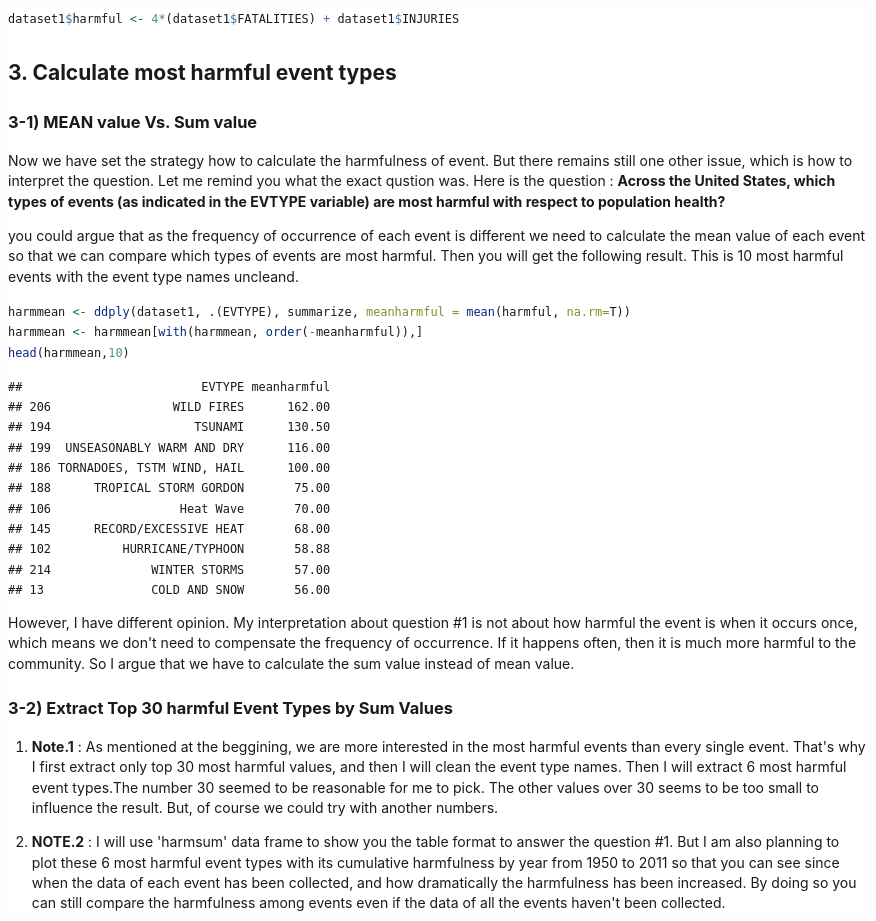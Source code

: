 ```r
dataset1$harmful <- 4*(dataset1$FATALITIES) + dataset1$INJURIES
```


## 3. Calculate most harmful event types

### 3-1) MEAN value Vs. Sum value
Now we have set the strategy how to calculate the harmfulness of event. But there remains still one other issue, which is how to interpret the question. Let me remind you what the exact qustion was. Here is the question : **Across the United States, which types of events (as indicated in the EVTYPE variable) are most harmful with respect to population health?** 

you could argue that as the frequency of occurrence of each event is different we need to calculate the mean value of each event so that we can compare which types of events are most harmful. Then you will get the following result. This is 10 most harmful events with the event type names uncleand.

```r
harmmean <- ddply(dataset1, .(EVTYPE), summarize, meanharmful = mean(harmful, na.rm=T))
harmmean <- harmmean[with(harmmean, order(-meanharmful)),]
head(harmmean,10)
```

```
##                         EVTYPE meanharmful
## 206                 WILD FIRES      162.00
## 194                    TSUNAMI      130.50
## 199  UNSEASONABLY WARM AND DRY      116.00
## 186 TORNADOES, TSTM WIND, HAIL      100.00
## 188      TROPICAL STORM GORDON       75.00
## 106                  Heat Wave       70.00
## 145      RECORD/EXCESSIVE HEAT       68.00
## 102          HURRICANE/TYPHOON       58.88
## 214              WINTER STORMS       57.00
## 13               COLD AND SNOW       56.00
```

However, I have different opinion. My interpretation about question #1 is not about how harmful the event is when it occurs once, which means we don't need to compensate the frequency of occurrence. If it happens often, then it is much more harmful to the community. So I argue that we have to calculate the sum value instead of mean value.


### 3-2) Extract Top 30 harmful Event Types by Sum Values
1. **Note.1** : As mentioned at the beggining, we are more interested in the most harmful events than every single event. That's why I first extract only top 30 most harmful values, and then I will clean the event type names. Then I will extract 6 most harmful event types.The number 30 seemed to be reasonable for me to pick. The other values over 30 seems to be too small to influence the result. But, of course we could try with another numbers.

2. **NOTE.2** : I will use 'harmsum' data frame to show you the table format to answer the question #1. But I am also planning to plot these 6 most harmful event types with its cumulative harmfulness by year from 1950 to 2011 so that you can see since when the data of each event has been collected, and how dramatically the harmfulness has been increased. By doing so you can still compare the harmfulness among events even if the data of all the events haven't been collected.   
